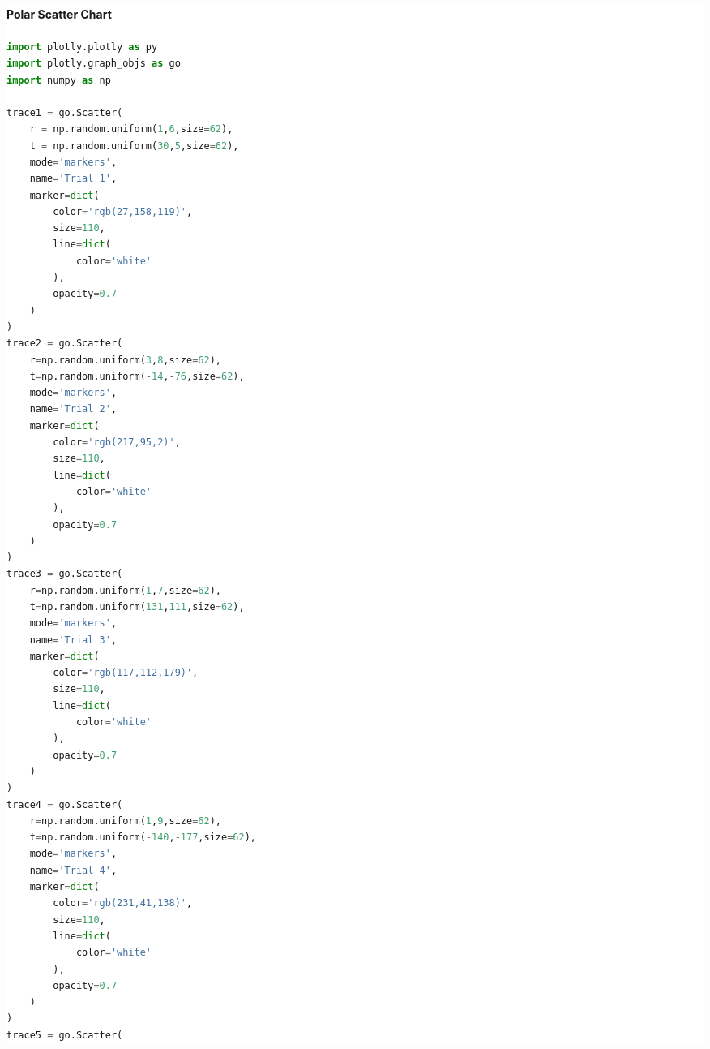 #### Polar Scatter Chart

```python
import plotly.plotly as py
import plotly.graph_objs as go
import numpy as np

trace1 = go.Scatter(
    r = np.random.uniform(1,6,size=62),
    t = np.random.uniform(30,5,size=62),
    mode='markers',
    name='Trial 1',
    marker=dict(
        color='rgb(27,158,119)',
        size=110,
        line=dict(
            color='white'
        ),
        opacity=0.7
    )
)
trace2 = go.Scatter(
    r=np.random.uniform(3,8,size=62),
    t=np.random.uniform(-14,-76,size=62),
    mode='markers',
    name='Trial 2',
    marker=dict(
        color='rgb(217,95,2)',
        size=110,
        line=dict(
            color='white'
        ),
        opacity=0.7
    )
)
trace3 = go.Scatter(
    r=np.random.uniform(1,7,size=62),
    t=np.random.uniform(131,111,size=62),
    mode='markers',
    name='Trial 3',
    marker=dict(
        color='rgb(117,112,179)',
        size=110,
        line=dict(
            color='white'
        ),
        opacity=0.7
    )
)
trace4 = go.Scatter(
    r=np.random.uniform(1,9,size=62),
    t=np.random.uniform(-140,-177,size=62),
    mode='markers',
    name='Trial 4',
    marker=dict(
        color='rgb(231,41,138)',
        size=110,
        line=dict(
            color='white'
        ),
        opacity=0.7
    )
)
trace5 = go.Scatter(
```
